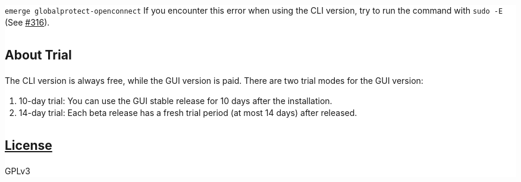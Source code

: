 ```emerge globalprotect-openconnect```
   If you encounter this error when using the CLI version, try to run the command with `sudo -E` (See [#316](https://github.com/yuezk/GlobalProtect-openconnect/issues/316)).

## About Trial

The CLI version is always free, while the GUI version is paid. There are two trial modes for the GUI version:

1. 10-day trial: You can use the GUI stable release for 10 days after the installation.
2. 14-day trial: Each beta release has a fresh trial period (at most 14 days) after released.

## [License](./LICENSE)

GPLv3
